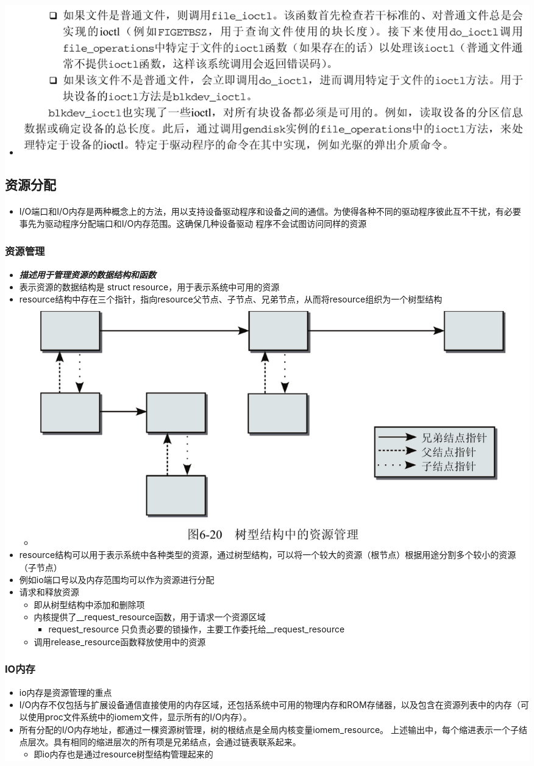   - ![](pic/2023-07-27-17-07-50.png)
## 资源分配
- I/O端口和I/O内存是两种概念上的方法，用以支持设备驱动程序和设备之间的通信。为使得各种不同的驱动程序彼此互不干扰，有必要事先为驱动程序分配端口和I/O内存范围。这确保几种设备驱动 程序不会试图访问同样的资源
### 资源管理
- ***描述用于管理资源的数据结构和函数***
- 表示资源的数据结构是 struct resource，用于表示系统中可用的资源
- resource结构中存在三个指针，指向resource父节点、子节点、兄弟节点，从而将resource组织为一个树型结构
  - ![](pic/2023-07-27-20-20-03.png)
- resource结构可以用于表示系统中各种类型的资源，通过树型结构，可以将一个较大的资源（根节点）根据用途分割多个较小的资源（子节点）
- 例如io端口号以及内存范围均可以作为资源进行分配
- 请求和释放资源
  - 即从树型结构中添加和删除项
  - 内核提供了__request_resource函数，用于请求一个资源区域
    - request_resource 只负责必要的锁操作，主要工作委托给__request_resource
  - 调用release_resource函数释放使用中的资源
### IO内存
- io内存是资源管理的重点
- I/O内存不仅包括与扩展设备通信直接使用的内存区域，还包括系统中可用的物理内存和ROM存储器，以及包含在资源列表中的内存（可以使用proc文件系统中的iomem文件，显示所有的I/O内存）。
- 所有分配的I/O内存地址，都通过一棵资源树管理，树的根结点是全局内核变量iomem_resource。
上述输出中，每个缩进表示一个子结点层次。具有相同的缩进层次的所有项是兄弟结点，会通过链表联系起来。
  - 即io内存也是通过resource树型结构管理起来的